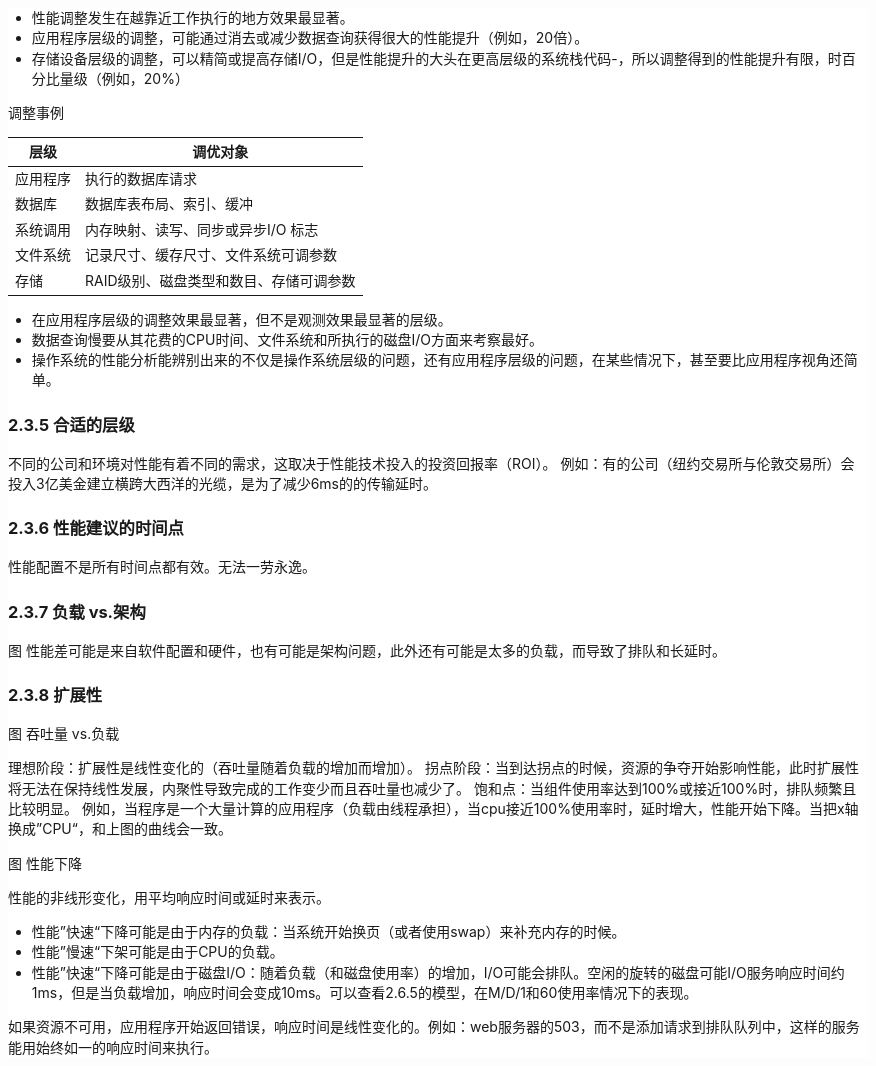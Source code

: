- 性能调整发生在越靠近工作执行的地方效果最显著。
- 应用程序层级的调整，可能通过消去或减少数据查询获得很大的性能提升（例如，20倍）。
- 存储设备层级的调整，可以精简或提高存储I/O，但是性能提升的大头在更高层级的系统栈代码-，所以调整得到的性能提升有限，时百分比量级（例如，20%）

调整事例


| 层级     | 调优对象                               |
| -------- | -------------------------------------- |
| 应用程序 | 执行的数据库请求                       |
| 数据库   | 数据库表布局、索引、缓冲               |
| 系统调用 | 内存映射、读写、同步或异步I/O 标志     |
| 文件系统 | 记录尺寸、缓存尺寸、文件系统可调参数   |
| 存储     | RAID级别、磁盘类型和数目、存储可调参数 |

- 在应用程序层级的调整效果最显著，但不是观测效果最显著的层级。
- 数据查询慢要从其花费的CPU时间、文件系统和所执行的磁盘I/O方面来考察最好。
- 操作系统的性能分析能辨别出来的不仅是操作系统层级的问题，还有应用程序层级的问题，在某些情况下，甚至要比应用程序视角还简单。

### 2.3.5 合适的层级

不同的公司和环境对性能有着不同的需求，这取决于性能技术投入的投资回报率（ROI）。
例如：有的公司（纽约交易所与伦敦交易所）会投入3亿美金建立横跨大西洋的光缆，是为了减少6ms的的传输延时。

### 2.3.6 性能建议的时间点

性能配置不是所有时间点都有效。无法一劳永逸。

### 2.3.7 负载 vs.架构

图
性能差可能是来自软件配置和硬件，也有可能是架构问题，此外还有可能是太多的负载，而导致了排队和长延时。

### 2.3.8 扩展性

图 吞吐量 vs.负载

理想阶段：扩展性是线性变化的（吞吐量随着负载的增加而增加）。
拐点阶段：当到达拐点的时候，资源的争夺开始影响性能，此时扩展性将无法在保持线性发展，内聚性导致完成的工作变少而且吞吐量也减少了。
饱和点：当组件使用率达到100%或接近100%时，排队频繁且比较明显。
例如，当程序是一个大量计算的应用程序（负载由线程承担），当cpu接近100%使用率时，延时增大，性能开始下降。当把x轴换成”CPU“，和上图的曲线会一致。

图 性能下降

性能的非线形变化，用平均响应时间或延时来表示。

- 性能”快速“下降可能是由于内存的负载：当系统开始换页（或者使用swap）来补充内存的时候。
- 性能”慢速“下架可能是由于CPU的负载。
- 性能”快速“下降可能是由于磁盘I/O：随着负载（和磁盘使用率）的增加，I/O可能会排队。空闲的旋转的磁盘可能I/O服务响应时间约1ms，但是当负载增加，响应时间会变成10ms。可以查看2.6.5的模型，在M/D/1和60使用率情况下的表现。

如果资源不可用，应用程序开始返回错误，响应时间是线性变化的。例如：web服务器的503，而不是添加请求到排队队列中，这样的服务能用始终如一的响应时间来执行。
